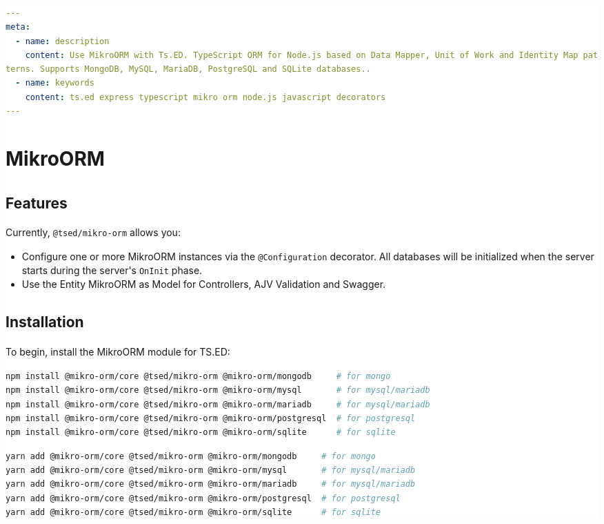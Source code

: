 ```yaml
---
meta:
  - name: description
    content: Use MikroORM with Ts.ED. TypeScript ORM for Node.js based on Data Mapper, Unit of Work and Identity Map patterns. Supports MongoDB, MySQL, MariaDB, PostgreSQL and SQLite databases..
  - name: keywords
    content: ts.ed express typescript mikro orm node.js javascript decorators
---
```


# MikroORM

<Banner src="https://raw.githubusercontent.com/mikro-orm/mikro-orm/master/docs/static/img/logo-readme.svg?sanitize=true" href="https://mikro-orm.io/" height="200" />

## Features

Currently, `@tsed/mikro-orm` allows you:

- Configure one or more MikroORM instances via the `@Configuration` decorator. All databases will be initialized
  when the server starts during the server's `OnInit` phase.
- Use the Entity MikroORM as Model for Controllers, AJV Validation and Swagger.

## Installation

To begin, install the MikroORM module for TS.ED:

<Tabs class="-code">
  <Tab label="NPM">

```bash
npm install @mikro-orm/core @tsed/mikro-orm @mikro-orm/mongodb     # for mongo
npm install @mikro-orm/core @tsed/mikro-orm @mikro-orm/mysql       # for mysql/mariadb
npm install @mikro-orm/core @tsed/mikro-orm @mikro-orm/mariadb     # for mysql/mariadb
npm install @mikro-orm/core @tsed/mikro-orm @mikro-orm/postgresql  # for postgresql
npm install @mikro-orm/core @tsed/mikro-orm @mikro-orm/sqlite      # for sqlite
```

  </Tab>
  <Tab label="Yarn">

```bash
yarn add @mikro-orm/core @tsed/mikro-orm @mikro-orm/mongodb     # for mongo
yarn add @mikro-orm/core @tsed/mikro-orm @mikro-orm/mysql       # for mysql/mariadb
yarn add @mikro-orm/core @tsed/mikro-orm @mikro-orm/mariadb     # for mysql/mariadb
yarn add @mikro-orm/core @tsed/mikro-orm @mikro-orm/postgresql  # for postgresql
yarn add @mikro-orm/core @tsed/mikro-orm @mikro-orm/sqlite      # for sqlite
```

  </Tab>
</Tabs>
